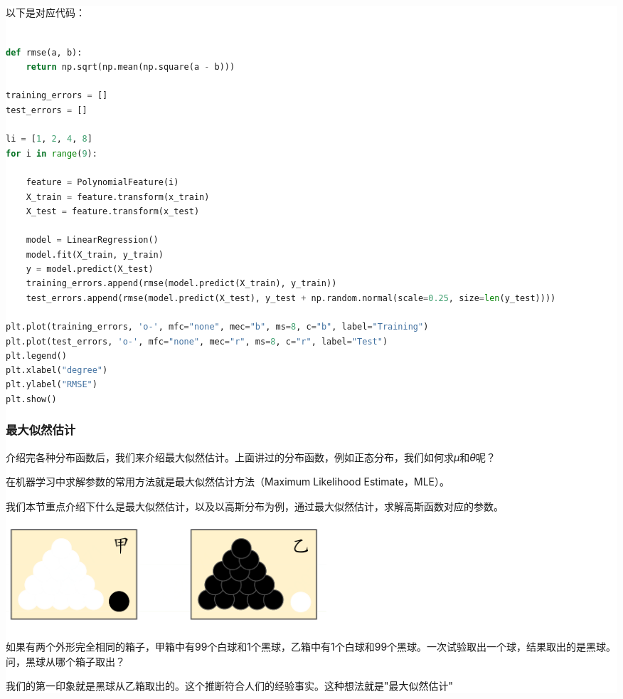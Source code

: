 以下是对应代码：

```python

def rmse(a, b):
    return np.sqrt(np.mean(np.square(a - b)))

training_errors = []
test_errors = []

li = [1, 2, 4, 8]
for i in range(9):

    feature = PolynomialFeature(i)
    X_train = feature.transform(x_train)
    X_test = feature.transform(x_test)

    model = LinearRegression()
    model.fit(X_train, y_train)
    y = model.predict(X_test)
    training_errors.append(rmse(model.predict(X_train), y_train))
    test_errors.append(rmse(model.predict(X_test), y_test + np.random.normal(scale=0.25, size=len(y_test))))

plt.plot(training_errors, 'o-', mfc="none", mec="b", ms=8, c="b", label="Training")
plt.plot(test_errors, 'o-', mfc="none", mec="r", ms=8, c="r", label="Test")
plt.legend()
plt.xlabel("degree")
plt.ylabel("RMSE")
plt.show()
```

### 最大似然估计

介绍完各种分布函数后，我们来介绍最大似然估计。上面讲过的分布函数，例如正态分布，我们如何求$\mu$和$\theta$呢？

在机器学习中求解参数的常用方法就是最大似然估计方法（Maximum Likelihood Estimate，MLE）。

我们本节重点介绍下什么是最大似然估计，以及以高斯分布为例，通过最大似然估计，求解高斯函数对应的参数。

![img](assets/008.maxlikelihood.png)

如果有两个外形完全相同的箱子，甲箱中有99个白球和1个黑球，乙箱中有1个白球和99个黑球。一次试验取出一个球，结果取出的是黑球。问，黑球从哪个箱子取出？

我们的第一印象就是黑球从乙箱取出的。这个推断符合人们的经验事实。这种想法就是"最大似然估计"

